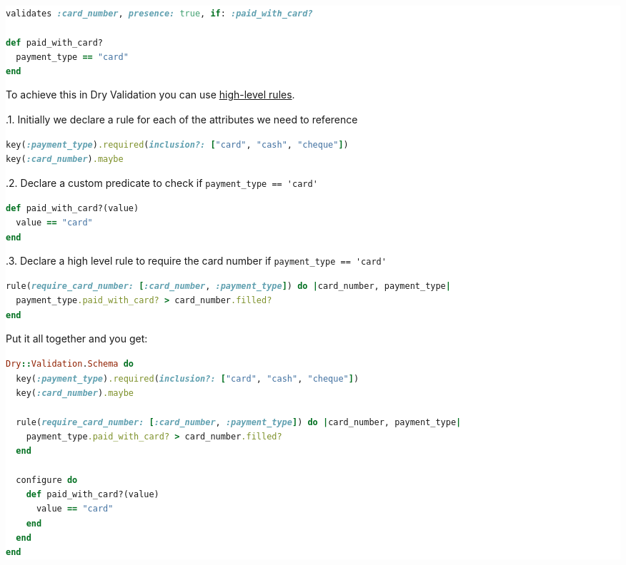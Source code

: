 ```ruby
validates :card_number, presence: true, if: :paid_with_card?

def paid_with_card?
  payment_type == "card"
end
```

To achieve this in Dry Validation you can use [high-level rules](/gems/dry-validation/high-level-rules/).

.1. Initially we declare a rule for each of the attributes we need to reference
```ruby
key(:payment_type).required(inclusion?: ["card", "cash", "cheque"])
key(:card_number).maybe
```

.2. Declare a custom predicate to check if `payment_type == 'card'`

```ruby
def paid_with_card?(value)
  value == "card"
end
```

.3. Declare a high level rule to require the card number if `payment_type == 'card'`
```ruby
rule(require_card_number: [:card_number, :payment_type]) do |card_number, payment_type|
  payment_type.paid_with_card? > card_number.filled?
end

```

Put it all together and you get:
```ruby
Dry::Validation.Schema do
  key(:payment_type).required(inclusion?: ["card", "cash", "cheque"])
  key(:card_number).maybe

  rule(require_card_number: [:card_number, :payment_type]) do |card_number, payment_type|
    payment_type.paid_with_card? > card_number.filled?
  end

  configure do
    def paid_with_card?(value)
      value == "card"
    end
  end
end
```
